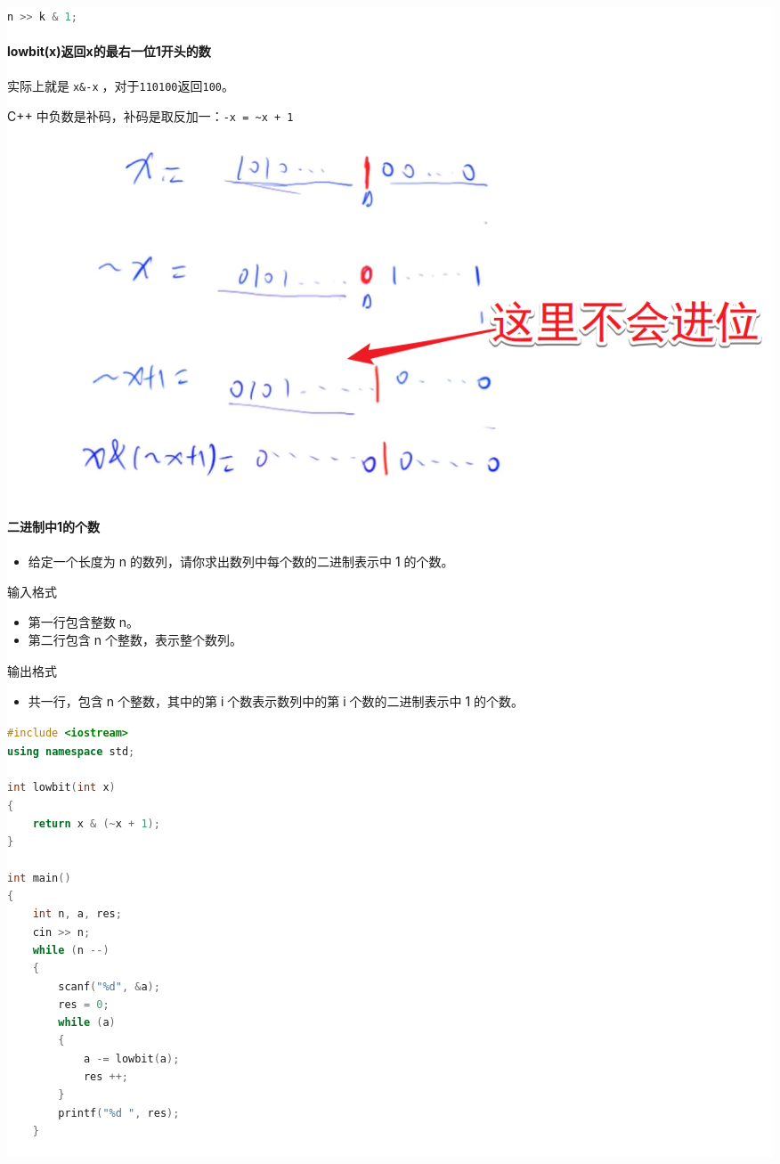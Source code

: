 ```cpp
n >> k & 1;
```

#### lowbit(x)返回x的最右一位1开头的数
实际上就是 `x&-x` ，对于`110100`返回`100`。

C++ 中负数是补码，补码是取反加一：`-x = ~x + 1`

![](./images/20210512lowbit.png)

#### 二进制中1的个数
- 给定一个长度为 n 的数列，请你求出数列中每个数的二进制表示中 1 的个数。

输入格式
- 第一行包含整数 n。
- 第二行包含 n 个整数，表示整个数列。

输出格式
- 共一行，包含 n 个整数，其中的第 i 个数表示数列中的第 i 个数的二进制表示中 1 的个数。

```cpp
#include <iostream>
using namespace std;

int lowbit(int x)
{
    return x & (~x + 1);
}

int main()
{
    int n, a, res;
    cin >> n;
    while (n --)
    {
        scanf("%d", &a);
        res = 0;
        while (a)
        {
            a -= lowbit(a);
            res ++;
        }
        printf("%d ", res);
    }
    
```